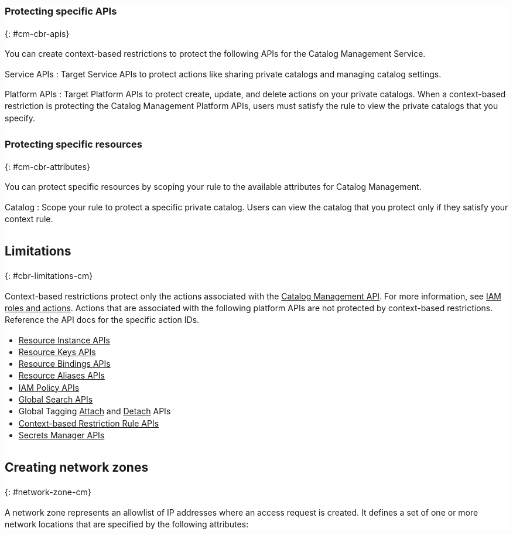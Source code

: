 ### Protecting specific APIs
{: #cm-cbr-apis}

You can create context-based restrictions to protect the following APIs for the Catalog Management Service.

Service APIs
:   Target Service APIs to protect actions like sharing private catalogs and managing catalog settings.

Platform APIs
:   Target Platform APIs to protect create, update, and delete actions on your private catalogs. When a context-based restriction is protecting the Catalog Management Platform APIs, users must satisfy the rule to view the private catalogs that you specify.

### Protecting specific resources
{: #cm-cbr-attributes}

You can protect specific resources by scoping your rule to the available attributes for Catalog Management.

Catalog
:   Scope your rule to protect a specific private catalog. Users can view the catalog that you protect only if they satisfy your context rule.

## Limitations
{: #cbr-limitations-cm}

Context-based restrictions protect only the actions associated with the [Catalog Management API](/apidocs/resource-catalog/private-catalog). For more information, see [IAM roles and actions](/docs/account?topic=account-iam-service-roles-actions&interface=ui#globalcatalog-collection-roles). Actions that are associated with the following platform APIs are not protected by context-based restrictions. Reference the API docs for the specific action IDs.

- [Resource Instance APIs](/apidocs/resource-controller/resource-controller#list-resource-instances)
- [Resource Keys APIs](/apidocs/resource-controller/resource-controller#list-resource-keys)
- [Resource Bindings APIs](/apidocs/resource-controller/resource-controller#list-resource-bindings)
- [Resource Aliases APIs](/apidocs/resource-controller/resource-controller#list-resource-aliases)
- [IAM Policy APIs](/apidocs/iam-policy-management#list-policies)
- [Global Search APIs](/apidocs/search)
- Global Tagging [Attach](/apidocs/tagging#attach-tag) and [Detach](/apidocs/tagging#detach-tag) APIs
- [Context-based Restriction Rule APIs](/apidocs/context-based-restrictions#create-rule)
- [Secrets Manager APIs](/apidocs/secrets-manager)


## Creating network zones
{: #network-zone-cm}

A network zone represents an allowlist of IP addresses where an access request is created. It defines a set of one or more network locations that are specified by the following attributes:
